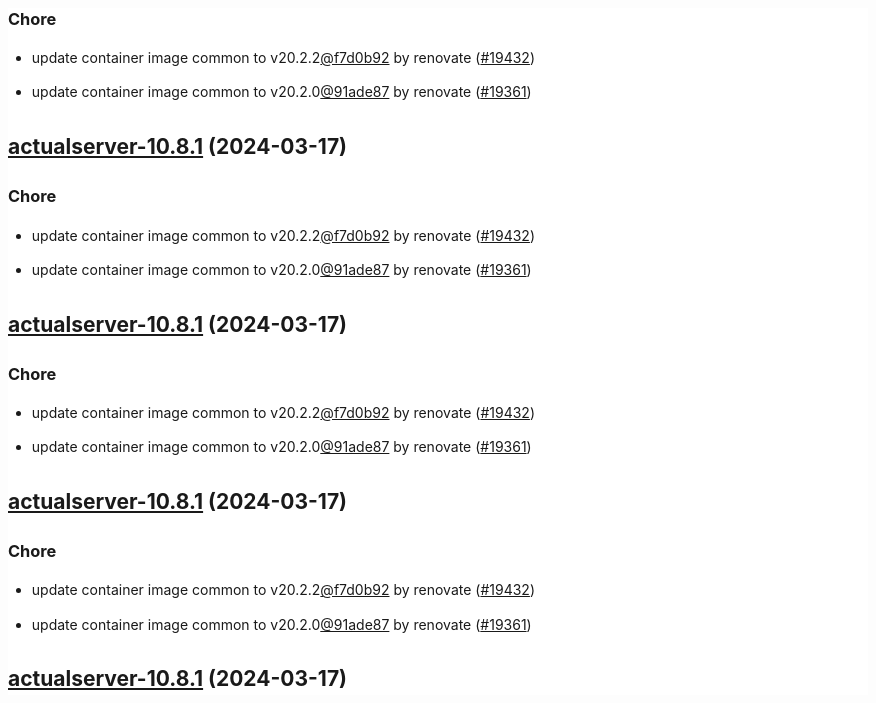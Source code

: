 ### Chore



- update container image common to v20.2.2[@f7d0b92](https://github.com/f7d0b92) by renovate ([#19432](https://github.com/truecharts/charts/issues/19432))

- update container image common to v20.2.0[@91ade87](https://github.com/91ade87) by renovate ([#19361](https://github.com/truecharts/charts/issues/19361))


## [actualserver-10.8.1](https://github.com/truecharts/charts/compare/actualserver-10.7.0...actualserver-10.8.1) (2024-03-17)

### Chore



- update container image common to v20.2.2[@f7d0b92](https://github.com/f7d0b92) by renovate ([#19432](https://github.com/truecharts/charts/issues/19432))

- update container image common to v20.2.0[@91ade87](https://github.com/91ade87) by renovate ([#19361](https://github.com/truecharts/charts/issues/19361))


## [actualserver-10.8.1](https://github.com/truecharts/charts/compare/actualserver-10.7.0...actualserver-10.8.1) (2024-03-17)

### Chore



- update container image common to v20.2.2[@f7d0b92](https://github.com/f7d0b92) by renovate ([#19432](https://github.com/truecharts/charts/issues/19432))

- update container image common to v20.2.0[@91ade87](https://github.com/91ade87) by renovate ([#19361](https://github.com/truecharts/charts/issues/19361))


## [actualserver-10.8.1](https://github.com/truecharts/charts/compare/actualserver-10.7.0...actualserver-10.8.1) (2024-03-17)

### Chore



- update container image common to v20.2.2[@f7d0b92](https://github.com/f7d0b92) by renovate ([#19432](https://github.com/truecharts/charts/issues/19432))

- update container image common to v20.2.0[@91ade87](https://github.com/91ade87) by renovate ([#19361](https://github.com/truecharts/charts/issues/19361))


## [actualserver-10.8.1](https://github.com/truecharts/charts/compare/actualserver-10.7.0...actualserver-10.8.1) (2024-03-17)
